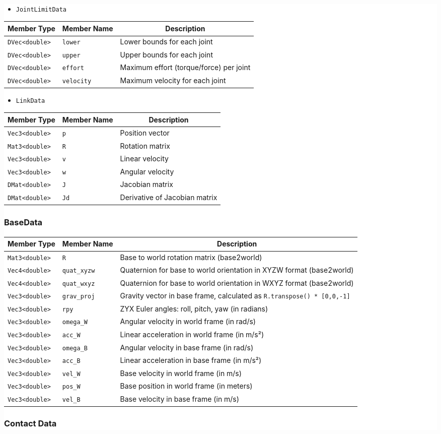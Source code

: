 - `JointLimitData`

| Member Type      | Member Name           | Description                              |
|------------------|-----------------------|------------------------------------------|
| `DVec<double>`   | `lower`               | Lower bounds for each joint              |
| `DVec<double>`   | `upper`               | Upper bounds for each joint              |
| `DVec<double>`   | `effort`              | Maximum effort (torque/force) per joint  |
| `DVec<double>`   | `velocity`            | Maximum velocity for each joint          |

- `LinkData`

| Member Type      | Member Name           | Description                              |
|------------------|-----------------------|------------------------------------------|
| `Vec3<double>`   | `p`                   | Position vector                          |
| `Mat3<double>`   | `R`                   | Rotation matrix                          |
| `Vec3<double>`   | `v`                   | Linear velocity                          |
| `Vec3<double>`   | `w`                   | Angular velocity                         |
| `DMat<double>`   | `J`                   | Jacobian matrix                          |
| `DMat<double>`   | `Jd`                  | Derivative of Jacobian matrix            |

### BaseData

| Member Type          | Member Name     | Description                                                                 |
|----------------------|-----------------|-----------------------------------------------------------------------------|
| `Mat3<double>`        | `R`             | Base to world rotation matrix (base2world)                                   |
| `Vec4<double>`        | `quat_xyzw`     | Quaternion for base to world orientation in XYZW format (base2world)         |
| `Vec4<double>`        | `quat_wxyz`     | Quaternion for base to world orientation in WXYZ format (base2world)         |
| `Vec3<double>`        | `grav_proj`     | Gravity vector in base frame, calculated as `R.transpose() * [0,0,-1]`       |
| `Vec3<double>`        | `rpy`           | ZYX Euler angles: roll, pitch, yaw (in radians)                              |
| `Vec3<double>`        | `omega_W`       | Angular velocity in world frame (in rad/s)                                   |
| `Vec3<double>`        | `acc_W`         | Linear acceleration in world frame (in m/s²)                                 |
| `Vec3<double>`        | `omega_B`       | Angular velocity in base frame (in rad/s)                                    |
| `Vec3<double>`        | `acc_B`         | Linear acceleration in base frame (in m/s²)                                  |
| `Vec3<double>`        | `vel_W`         | Base velocity in world frame (in m/s)                                        |
| `Vec3<double>`        | `pos_W`         | Base position in world frame (in meters)                                     |
| `Vec3<double>`        | `vel_B`         | Base velocity in base frame (in m/s)                                         |

### Contact Data

